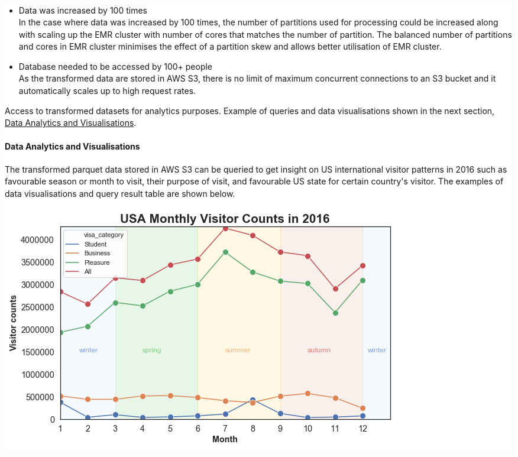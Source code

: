   - Data was increased by 100 times  
    In the case where data was increased by 100 times, the number of partitions used for processing could be increased along with scaling up the EMR cluster with number of cores that matches the number of partition. The balanced number of partitions and cores in EMR cluster minimises the effect of a partition skew and allows better utilisation of EMR cluster.

  - Database needed to be accessed by 100+ people  
    As the transformed data are stored in AWS S3, there is no limit of maximum concurrent connections to an S3 bucket and it automatically scales up to high request rates.  


  Access to transformed datasets for analytics purposes. Example of queries and data visualisations shown in the next section, [Data Analytics and Visualisations](#datavis-analytics).  



<div id="datavis-analytics"></div>

#### Data Analytics and Visualisations

The transformed parquet data stored in AWS S3 can be queried to get insight on US international visitor patterns in 2016 such as favourable season or month to visit, their purpose of visit, and favourable US state for certain country's visitor. The examples of data visualisations and query result table are shown below.  

![USA Monthly Visitor in 2016 by Visa Category](./images/visa_us_monthly_visitor_2016.png "USA Monthly Visitor in 2016 by Visa Category")
